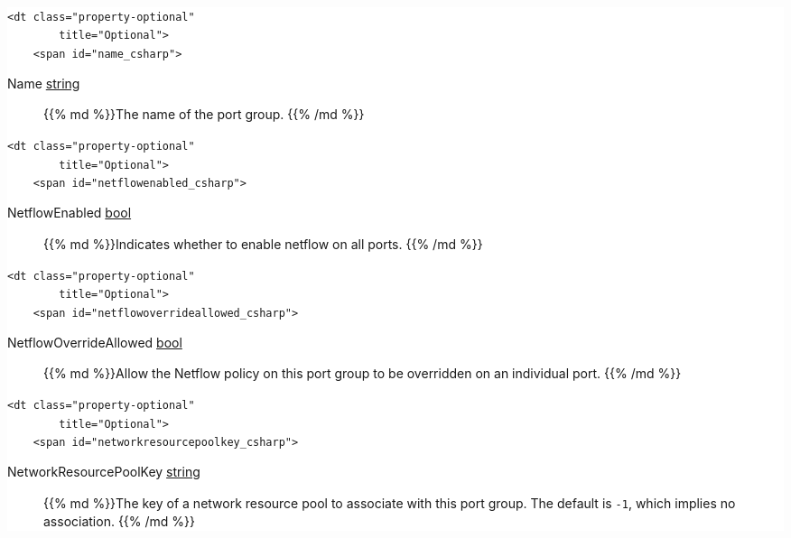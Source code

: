     <dt class="property-optional"
            title="Optional">
        <span id="name_csharp">
<a href="#name_csharp" style="color: inherit; text-decoration: inherit;">Name</a>
</span> 
        <span class="property-indicator"></span>
        <span class="property-type"><a href="https://docs.microsoft.com/en-us/dotnet/csharp/language-reference/builtin-types/built-in-types">string</a></span>
    </dt>
    <dd>{{% md %}}The name of the port group.
{{% /md %}}</dd>

    <dt class="property-optional"
            title="Optional">
        <span id="netflowenabled_csharp">
<a href="#netflowenabled_csharp" style="color: inherit; text-decoration: inherit;">Netflow<wbr>Enabled</a>
</span> 
        <span class="property-indicator"></span>
        <span class="property-type"><a href="https://docs.microsoft.com/en-us/dotnet/csharp/language-reference/builtin-types/built-in-types">bool</a></span>
    </dt>
    <dd>{{% md %}}Indicates whether to enable netflow on all ports.
{{% /md %}}</dd>

    <dt class="property-optional"
            title="Optional">
        <span id="netflowoverrideallowed_csharp">
<a href="#netflowoverrideallowed_csharp" style="color: inherit; text-decoration: inherit;">Netflow<wbr>Override<wbr>Allowed</a>
</span> 
        <span class="property-indicator"></span>
        <span class="property-type"><a href="https://docs.microsoft.com/en-us/dotnet/csharp/language-reference/builtin-types/built-in-types">bool</a></span>
    </dt>
    <dd>{{% md %}}Allow the Netflow
policy on this port group to be overridden on an individual
port.
{{% /md %}}</dd>

    <dt class="property-optional"
            title="Optional">
        <span id="networkresourcepoolkey_csharp">
<a href="#networkresourcepoolkey_csharp" style="color: inherit; text-decoration: inherit;">Network<wbr>Resource<wbr>Pool<wbr>Key</a>
</span> 
        <span class="property-indicator"></span>
        <span class="property-type"><a href="https://docs.microsoft.com/en-us/dotnet/csharp/language-reference/builtin-types/built-in-types">string</a></span>
    </dt>
    <dd>{{% md %}}The key of a network resource pool
to associate with this port group. The default is `-1`, which implies no
association.
{{% /md %}}</dd>
